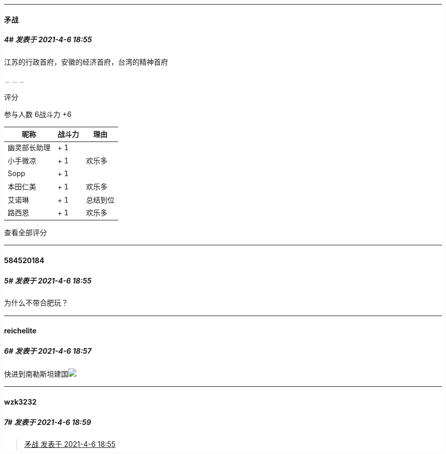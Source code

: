 
*****

####  矛战  
##### 4#       发表于 2021-4-6 18:55


江苏的行政首府，安徽的经济首府，台湾的精神首府


﹍﹍﹍

评分


 参与人数 6战斗力 +6

|昵称|战斗力|理由|
|----|---|---|
| 幽灵部长助理| + 1||
| 小手微凉| + 1|欢乐多|
| Sopp| + 1||
| 本田仁美| + 1|欢乐多|
| 艾诺琳| + 1|总结到位|
| 路西恩| + 1|欢乐多|


查看全部评分


*****

####  584520184  
##### 5#       发表于 2021-4-6 18:55


为什么不带合肥玩？


*****

####  reichelite  
##### 6#       发表于 2021-4-6 18:57


快进到南勒斯坦建国<img src="https://static.saraba1st.com/image/smiley/face2017/037.png" referrerpolicy="no-referrer">


*****

####  wzk3232  
##### 7#       发表于 2021-4-6 18:59


<blockquote><a href="httphttps://bbs.saraba1st.com/2b/forum.php?mod=redirect&amp;goto=findpost&amp;pid=50852243&amp;ptid=1997583" target="_blank">矛战 发表于 2021-4-6 18:55</a>
